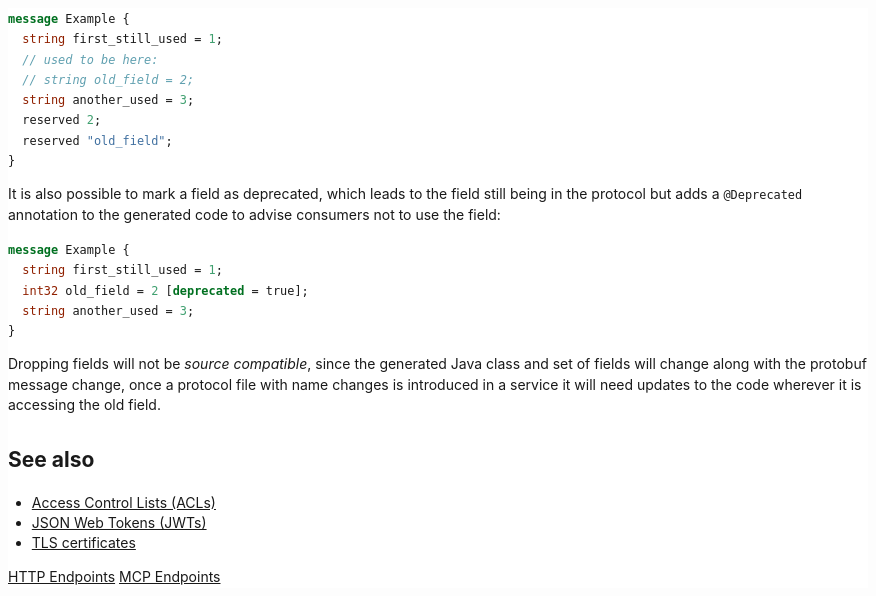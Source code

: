 ```protobuf
message Example {
  string first_still_used = 1;
  // used to be here:
  // string old_field = 2;
  string another_used = 3;
  reserved 2;
  reserved "old_field";
}
```
It is also possible to mark a field as deprecated, which leads to the field still being in the protocol but adds a `@Deprecated` annotation to the generated code to advise consumers not to use the field:

```protobuf
message Example {
  string first_still_used = 1;
  int32 old_field = 2 [deprecated = true];
  string another_used = 3;
}
```
Dropping fields will not be *source compatible*, since the generated Java class and set of fields will change
along with the protobuf message change, once a protocol file with name changes is introduced in a service it will need
updates to the code wherever it is accessing the old field.

## <a href="about:blank#_see_also"></a> See also

- [Access Control Lists (ACLs)](access-control.html)
- [JSON Web Tokens (JWTs)](../reference/jwts.html)
- [TLS certificates](../operations/tls-certificates.html)



[HTTP Endpoints](http-endpoints.html) [MCP Endpoints](mcp-endpoints.html)






